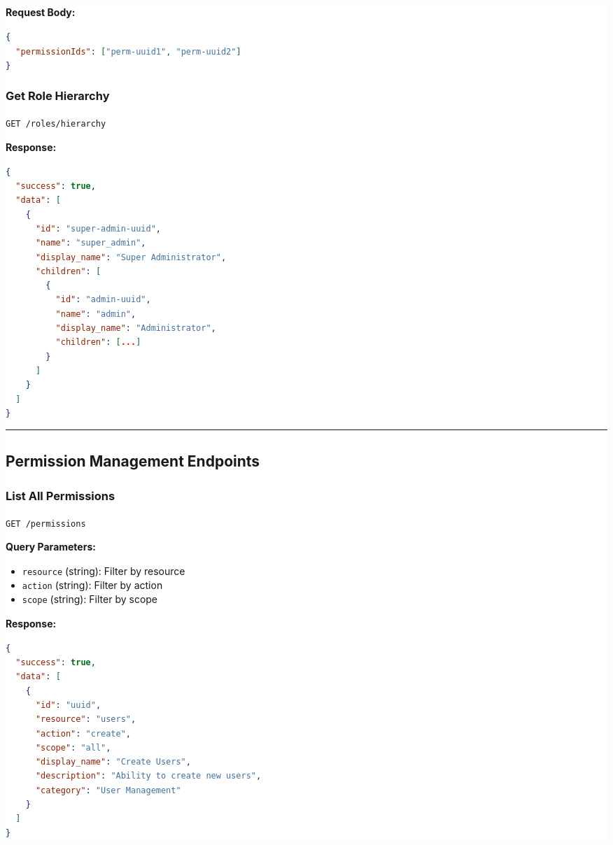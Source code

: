**Request Body:**
```json
{
  "permissionIds": ["perm-uuid1", "perm-uuid2"]
}
```

### Get Role Hierarchy
```http
GET /roles/hierarchy
```

**Response:**
```json
{
  "success": true,
  "data": [
    {
      "id": "super-admin-uuid",
      "name": "super_admin",
      "display_name": "Super Administrator",
      "children": [
        {
          "id": "admin-uuid",
          "name": "admin",
          "display_name": "Administrator",
          "children": [...]
        }
      ]
    }
  ]
}
```

---

## Permission Management Endpoints

### List All Permissions
```http
GET /permissions
```

**Query Parameters:**
- `resource` (string): Filter by resource
- `action` (string): Filter by action
- `scope` (string): Filter by scope

**Response:**
```json
{
  "success": true,
  "data": [
    {
      "id": "uuid",
      "resource": "users",
      "action": "create",
      "scope": "all",
      "display_name": "Create Users",
      "description": "Ability to create new users",
      "category": "User Management"
    }
  ]
}
```
